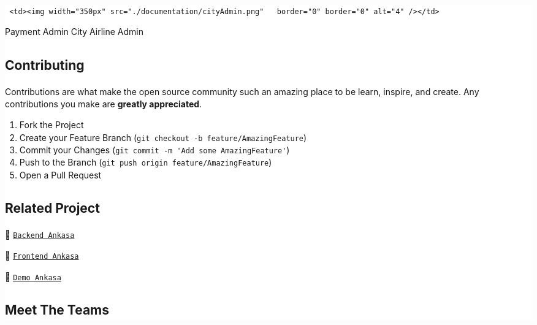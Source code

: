      <td><img width="350px" src="./documentation/cityAdmin.png"   border="0" border="0" alt="4" /></td>
  </tr>
   <tr>
    <td>Payment Admin</td>
     <td>City Airline Admin</td>
  </tr>
  
 
</table>



## Contributing

Contributions are what make the open source community such an amazing place to be learn, inspire, and create. Any contributions you make are **greatly appreciated**.

1. Fork the Project
2. Create your Feature Branch (`git checkout -b feature/AmazingFeature`)
3. Commit your Changes (`git commit -m 'Add some AmazingFeature'`)
4. Push to the Branch (`git push origin feature/AmazingFeature`)
5. Open a Pull Request

## Related Project

:rocket: [`Backend Ankasa`](https://github.com/hosealeonardo18/ankasa-backend)

:rocket: [`Frontend Ankasa`](https://github.com/hosealeonardo18/FE-ANKASA)

:rocket: [`Demo Ankasa`](https://ankasa2023.vercel.app/)



## Meet The Teams
